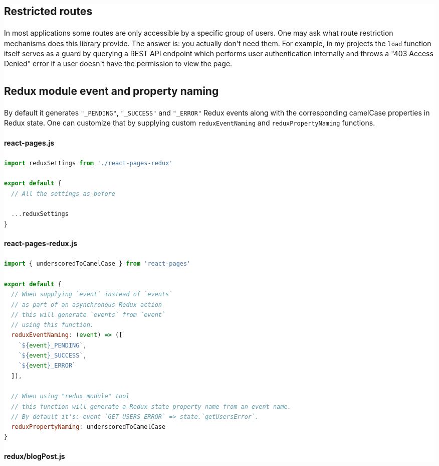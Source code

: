 ## Restricted routes

In most applications some routes are only accessible by a specific group of users. One may ask what route restriction mechanisms does this library provide. The answer is: you actually don't need them. For example, in my projects the `load` function itself serves as a guard by querying a REST API endpoint which performs user authentication internally and throws a "403 Access Denied" error if a user doesn't have the permission to view the page.



## Redux module event and property naming

By default it generates `"_PENDING"`, `"_SUCCESS"` and `"_ERROR"` Redux events along with the corresponding camelCase properties in Redux state. One can customize that by supplying custom `reduxEventNaming` and `reduxPropertyNaming` functions.

#### react-pages.js

```js
import reduxSettings from './react-pages-redux'

export default {
  // All the settings as before

  ...reduxSettings
}
```

#### react-pages-redux.js

```js
import { underscoredToCamelCase } from 'react-pages'

export default {
  // When supplying `event` instead of `events`
  // as part of an asynchronous Redux action
  // this will generate `events` from `event`
  // using this function.
  reduxEventNaming: (event) => ([
    `${event}_PENDING`,
    `${event}_SUCCESS`,
    `${event}_ERROR`
  ]),

  // When using "redux module" tool
  // this function will generate a Redux state property name from an event name.
  // By default it's: event `GET_USERS_ERROR` => state.`getUsersError`.
  reduxPropertyNaming: underscoredToCamelCase
}
```

#### redux/blogPost.js

